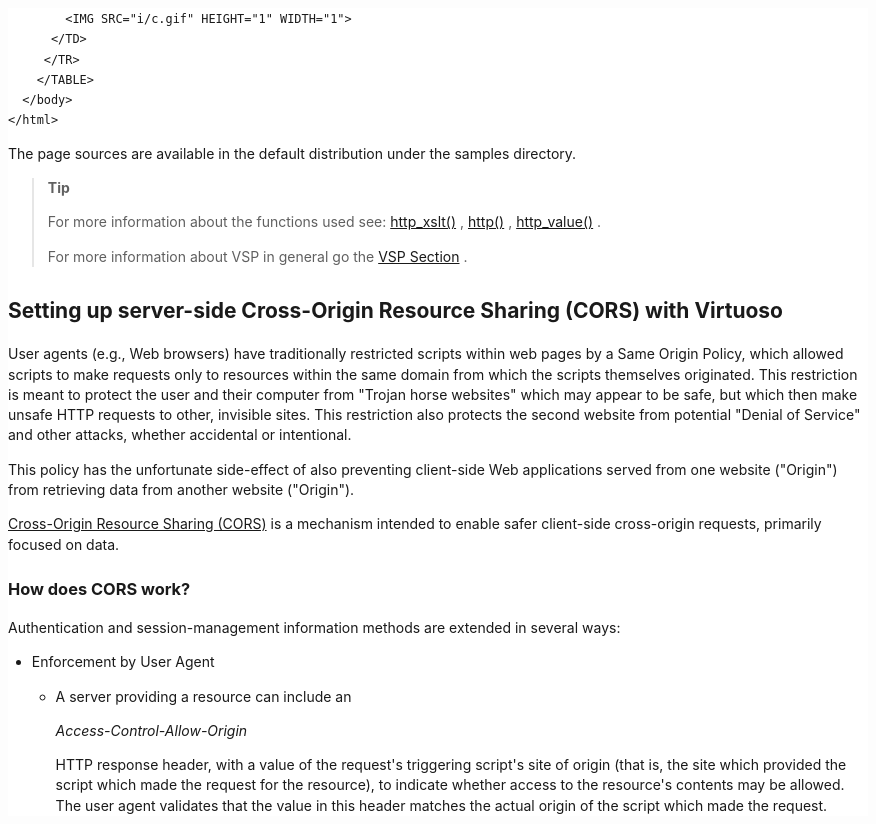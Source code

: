             <IMG SRC="i/c.gif" HEIGHT="1" WIDTH="1">
          </TD>
         </TR>
        </TABLE>
      </body>
    </html>

The page sources are available in the default distribution under the
samples directory.

> **Tip**
> 
> For more information about the functions used see:
> [http\_xslt()](#fn_http_xslt) , [http()](#fn_http) ,
> [http\_value()](#fn_http_value) .
> 
> For more information about VSP in general go the [VSP Section](#vsp1)
> .

## Setting up server-side Cross-Origin Resource Sharing (CORS) with Virtuoso

User agents (e.g., Web browsers) have traditionally restricted scripts
within web pages by a Same Origin Policy, which allowed scripts to make
requests only to resources within the same domain from which the scripts
themselves originated. This restriction is meant to protect the user and
their computer from "Trojan horse websites" which may appear to be safe,
but which then make unsafe HTTP requests to other, invisible sites. This
restriction also protects the second website from potential "Denial of
Service" and other attacks, whether accidental or intentional.

This policy has the unfortunate side-effect of also preventing
client-side Web applications served from one website ("Origin") from
retrieving data from another website ("Origin").

[Cross-Origin Resource Sharing (CORS)](#) is a mechanism intended to
enable safer client-side cross-origin requests, primarily focused on
data.

### How does CORS work?

Authentication and session-management information methods are extended
in several ways:

  - Enforcement by User Agent
    
      - A server providing a resource can include an
        
        *Access-Control-Allow-Origin*
        
        HTTP response header, with a value of the request's triggering
        script's site of origin (that is, the site which provided the
        script which made the request for the resource), to indicate
        whether access to the resource's contents may be allowed. The
        user agent validates that the value in this header matches the
        actual origin of the script which made the request.
    